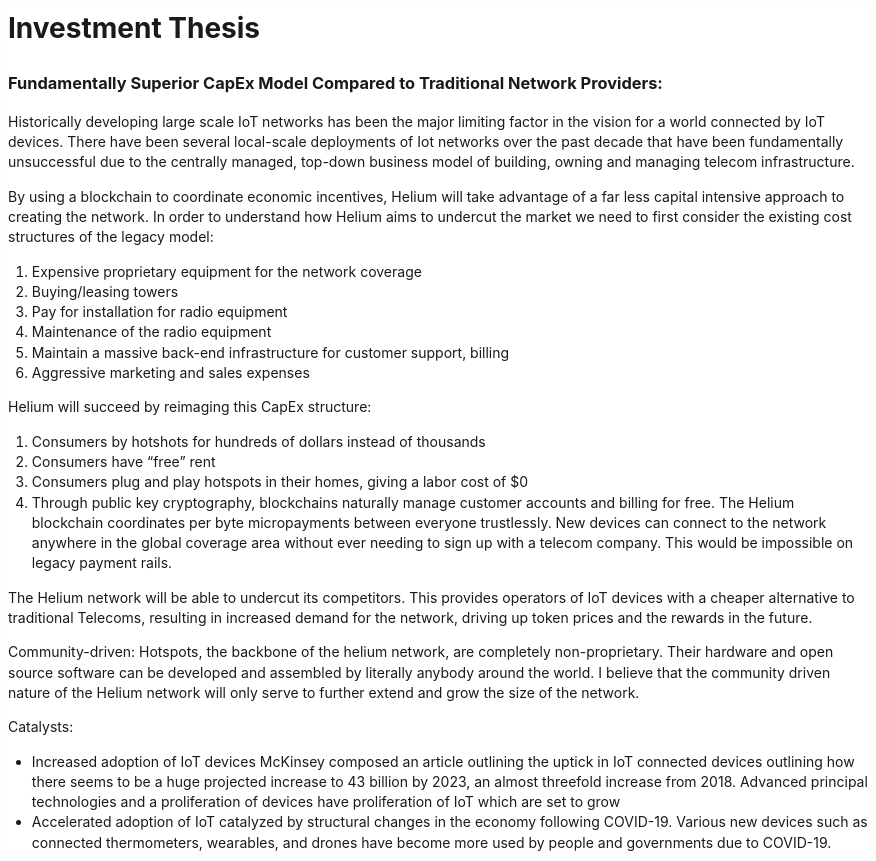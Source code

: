 # Investment Thesis

### Fundamentally Superior CapEx Model Compared to Traditional Network Providers:

Historically developing large scale IoT networks has been the major limiting factor in the vision for a world connected by IoT devices. There have been several local-scale deployments of Iot networks over the past decade that have been fundamentally unsuccessful due to the centrally managed, top-down business model of building, owning and managing telecom infrastructure. 

By using a blockchain to coordinate economic incentives, Helium will take advantage of a far less capital intensive approach to creating the network. In order to understand how Helium aims to undercut the market we need to first consider the existing cost structures of the legacy model: 

1.	Expensive proprietary equipment for the network coverage 
2.	Buying/leasing towers
3.	Pay for installation for radio equipment 
4.	Maintenance of the radio equipment 
5.	Maintain a massive back-end infrastructure for customer support, billing
6.	Aggressive marketing and sales expenses

Helium will succeed by reimaging this CapEx structure: 
1.	Consumers by hotshots for hundreds of dollars instead of thousands 
2.	Consumers have “free” rent 
3.	Consumers plug and play hotspots in their homes, giving a labor cost of $0 
4.	Through public key cryptography, blockchains naturally manage customer accounts and billing for free. The Helium blockchain coordinates per byte micropayments between everyone trustlessly. New devices can connect to the network anywhere in the global coverage area without ever needing to sign up with a telecom company. This would be impossible on legacy payment rails.

The Helium network will be able to undercut its competitors. This provides operators of IoT devices with a cheaper alternative to traditional Telecoms, resulting in increased demand for the network, driving up token prices and the rewards in the future. 



Community-driven: 
Hotspots, the backbone of the helium network, are completely non-proprietary. Their hardware and open source software can be developed and assembled by literally anybody around the world. I believe that the community driven nature of the Helium network will only serve to further extend and grow the size of the network. 





Catalysts: 
-	Increased adoption of IoT devices McKinsey composed an article outlining the uptick in IoT connected devices outlining how there seems to be a huge projected increase to 43 billion by 2023, an almost threefold increase from 2018. Advanced principal technologies and a proliferation of devices have proliferation of IoT which are set to grow 
-	Accelerated adoption of IoT catalyzed by structural changes in the economy following COVID-19. Various new devices such as connected thermometers, wearables, and drones have become more used by people and governments due to COVID-19. 

